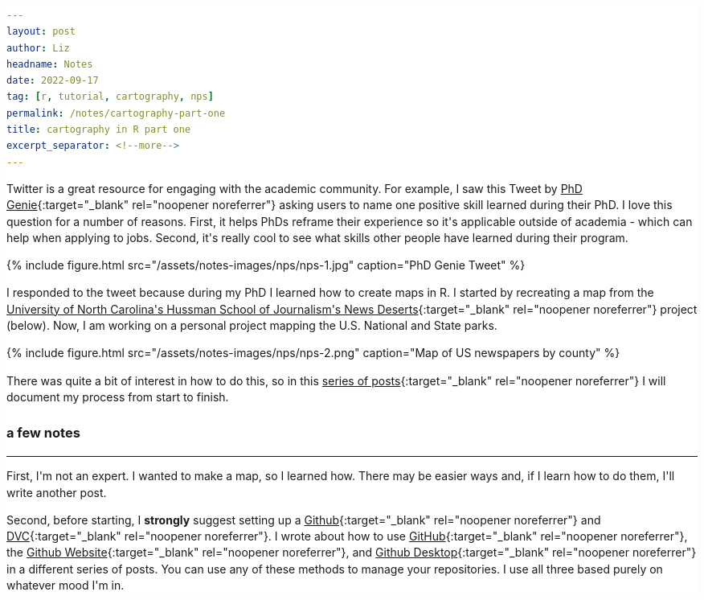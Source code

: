 ```yaml
---
layout: post
author: Liz
headname: Notes
date: 2022-09-17
tag: [r, tutorial, cartography, nps]
permalink: /notes/cartography-part-one
title: cartography in R part one
excerpt_separator: <!--more-->
---
```


Twitter is a great resource for engaging with the academic community. For example, I saw this Tweet by [PhD Genie](https://twitter.com/PhD_Genie){:target="_blank" rel="noopener noreferrer"} asking users to name one positive skill learned during their PhD. I love this question for a number of reasons. First, it helps PhDs reframe their experience so it's applicable outside of academia - which can help when applying to jobs. Second, it's really cool to see what skills other people have learned during their program.  


{% 
    include figure.html 
    src="/assets/notes-images/nps/nps-1.jpg" 
    caption="PhD Genie Tweet"
%}  
  
I responded to the tweet because during my PhD I learned how to create maps in R. I started by recreating a map from the [University of North Carolina's Hussman School of Journalism's News Deserts](https://www.usnewsdeserts.com/"){:target="_blank" rel="noopener noreferrer"} project (below). Now, I am working on a personal project mapping the U.S. National and State parks.

{% 
    include figure.html 
    src="/assets/notes-images/nps/nps-2.png" 
    caption="Map of US newspapers by county"
%}

There was quite a bit of interest in how to do this, so in this [series of posts]( {{site.url}}/pages/tag-forest.html#cartography){:target="_blank" rel="noopener noreferrer"} I will document my process from start to finish.  
  
### a few notes
<hr>

First, I'm not an expert. I wanted to make a map, so I learned how. There may be easier ways and, if I learn how to do them, I'll write another post.  
  
Second, before starting, I **strongly** suggest setting up a [Github](https://github.com){:target="_blank" rel="noopener noreferrer"} and [DVC](https://dvc.org){:target="_blank" rel="noopener noreferrer"}. I wrote about how to use [GitHub]({{site.url}}/notes/git-github){:target="_blank" rel="noopener noreferrer"}, the [Github Website]({{site.url}}/notes/github-website){:target="_blank" rel="noopener noreferrer"}, and [Github Desktop]({{site.url}}/notes/github-desktop){:target="_blank" rel="noopener noreferrer"} in a different series of posts. You can use any of these methods to manage your repositories. I use all three based purely on whatever mood I'm in.  
  